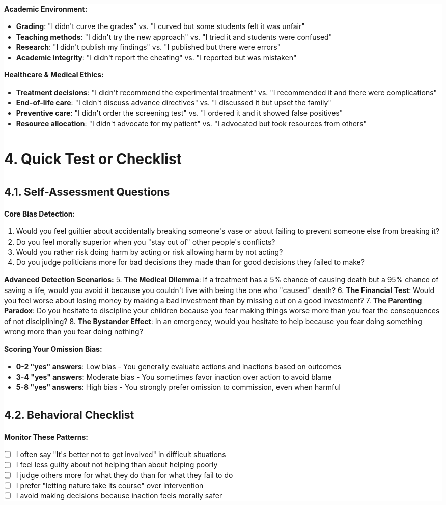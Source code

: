 **Academic Environment:**
- **Grading**: "I didn't curve the grades" vs. "I curved but some students felt it was unfair"
- **Teaching methods**: "I didn't try the new approach" vs. "I tried it and students were confused"
- **Research**: "I didn't publish my findings" vs. "I published but there were errors"
- **Academic integrity**: "I didn't report the cheating" vs. "I reported but was mistaken"

**Healthcare & Medical Ethics:**
- **Treatment decisions**: "I didn't recommend the experimental treatment" vs. "I recommended it and there were complications"
- **End-of-life care**: "I didn't discuss advance directives" vs. "I discussed it but upset the family"
- **Preventive care**: "I didn't order the screening test" vs. "I ordered it and it showed false positives"
- **Resource allocation**: "I didn't advocate for my patient" vs. "I advocated but took resources from others"

# 4. Quick Test or Checklist

## 4.1. **Self-Assessment Questions**

**Core Bias Detection:**
1. Would you feel guiltier about accidentally breaking someone's vase or about failing to prevent someone else from breaking it?
2. Do you feel morally superior when you "stay out of" other people's conflicts?
3. Would you rather risk doing harm by acting or risk allowing harm by not acting?
4. Do you judge politicians more for bad decisions they made than for good decisions they failed to make?

**Advanced Detection Scenarios:**
5. **The Medical Dilemma**: If a treatment has a 5% chance of causing death but a 95% chance of saving a life, would you avoid it because you couldn't live with being the one who "caused" death?
6. **The Financial Test**: Would you feel worse about losing money by making a bad investment than by missing out on a good investment?
7. **The Parenting Paradox**: Do you hesitate to discipline your children because you fear making things worse more than you fear the consequences of not disciplining?
8. **The Bystander Effect**: In an emergency, would you hesitate to help because you fear doing something wrong more than you fear doing nothing?

**Scoring Your Omission Bias:**

- **0-2 "yes" answers**: Low bias - You generally evaluate actions and inactions based on outcomes
- **3-4 "yes" answers**: Moderate bias - You sometimes favor inaction over action to avoid blame
- **5-8 "yes" answers**: High bias - You strongly prefer omission to commission, even when harmful

## 4.2. **Behavioral Checklist**

**Monitor These Patterns:**
- [ ] I often say "It's better not to get involved" in difficult situations
- [ ] I feel less guilty about not helping than about helping poorly
- [ ] I judge others more for what they do than for what they fail to do
- [ ] I prefer "letting nature take its course" over intervention
- [ ] I avoid making decisions because inaction feels morally safer
